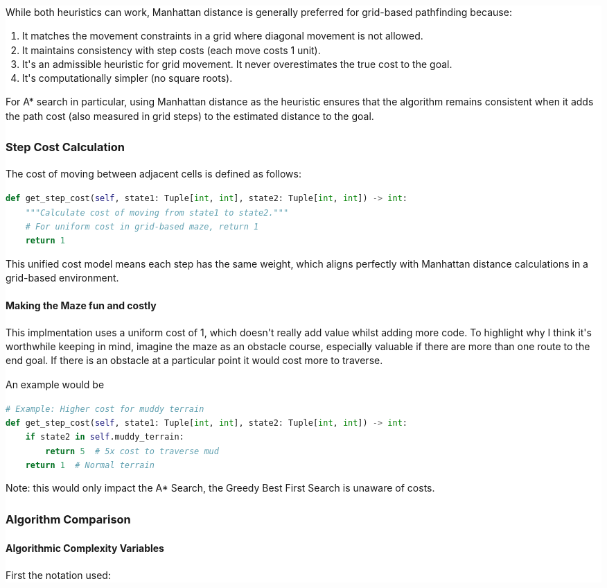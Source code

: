 While both heuristics can work, Manhattan distance is generally preferred for grid-based pathfinding because:

1. It matches the movement constraints in a grid where diagonal movement is not allowed.
2. It maintains consistency with step costs (each move costs 1 unit).
3. It's an admissible heuristic for grid movement. It never overestimates the true cost to the goal.
4. It's computationally simpler (no square roots).

For A* search in particular, using Manhattan distance as the heuristic ensures that the algorithm remains consistent when it adds the path cost (also measured in grid steps) to the estimated distance to the goal.

<a name="step-cost-calculation"></a>
### Step Cost Calculation

The cost of moving between adjacent cells is defined as follows:

```python
def get_step_cost(self, state1: Tuple[int, int], state2: Tuple[int, int]) -> int:
    """Calculate cost of moving from state1 to state2."""
    # For uniform cost in grid-based maze, return 1
    return 1
```

This unified cost model means each step has the same weight, which aligns perfectly with Manhattan distance calculations in a grid-based environment.

<a name="making-the-maze-fun-and-costly"></a>
#### Making the Maze fun and costly

This implmentation uses a uniform cost of 1, which doesn't really add value whilst adding more code. To highlight why I think it's worthwhile keeping in mind, imagine the maze as an obstacle course, especially valuable if there are more than one route to the end goal. If there is an obstacle at a particular point it would cost more to traverse.

An example would be

```python
# Example: Higher cost for muddy terrain
def get_step_cost(self, state1: Tuple[int, int], state2: Tuple[int, int]) -> int:
    if state2 in self.muddy_terrain:
        return 5  # 5x cost to traverse mud
    return 1  # Normal terrain
```

Note: this would only impact the A* Search, the Greedy Best First Search is unaware of costs.


<a name="algorithm-comparison-1"></a>
### Algorithm Comparison

<a name="algorithmic-complexity-variables"></a>
#### Algorithmic Complexity Variables

First the notation used:

